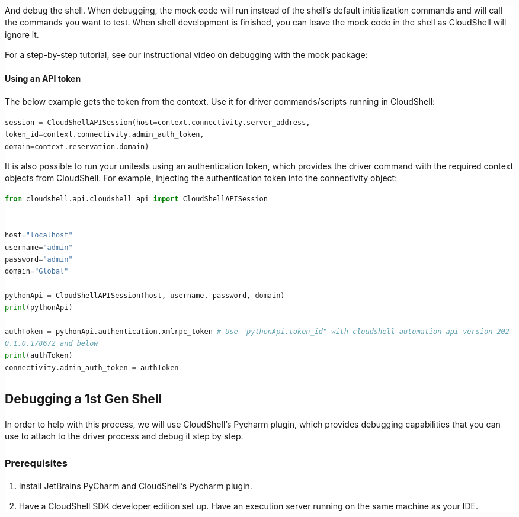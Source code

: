 And debug the shell. When debugging, the mock code will run instead of the shell’s default initialization commands and will call the commands you want to test. When shell development is finished, you can leave the mock code in the shell as CloudShell will ignore it.

For a step-by-step tutorial, see our instructional video on debugging with the mock package:

<iframe width="100%" height="500px" src="https://www.youtube.com/embed/Lt5BhmUZR1o" title="Adding API Commands to a Shell" frameborder="0" allow="accelerometer; autoplay; clipboard-write; encrypted-media; gyroscope; picture-in-picture; web-share" allowfullscreen></iframe>

#### Using an API token

The below example gets the token from the context. Use it for driver commands/scripts running in CloudShell:

```python
session = CloudShellAPISession(host=context.connectivity.server_address,
token_id=context.connectivity.admin_auth_token,
domain=context.reservation.domain)
```

It is also possible to run your unitests using an authentication token, which provides the driver command with the required context objects from CloudShell. For example, injecting the authentication token into the connectivity object:

```python
from cloudshell.api.cloudshell_api import CloudShellAPISession


host="localhost"
username="admin"
password="admin"
domain="Global"

pythonApi = CloudShellAPISession(host, username, password, domain)
print(pythonApi)

authToken = pythonApi.authentication.xmlrpc_token # Use "pythonApi.token_id" with cloudshell-automation-api version 2020.1.0.178672 and below
print(authToken)
connectivity.admin_auth_token = authToken
```

## Debugging a 1st Gen Shell

In order to help with this process, we will use CloudShell’s Pycharm plugin, which provides debugging capabilities that you can use to attach to the driver process and debug it step by step.

### Prerequisites

1. Install [JetBrains PyCharm](https://www.jetbrains.com/pycharm/) and [CloudShell’s Pycharm plugin](https://github.com/QualiSystemsLab/CloudShell-PyCharm-Plugin).
    
2. Have a CloudShell SDK developer edition set up. Have an execution server running on the same machine as your IDE.
    